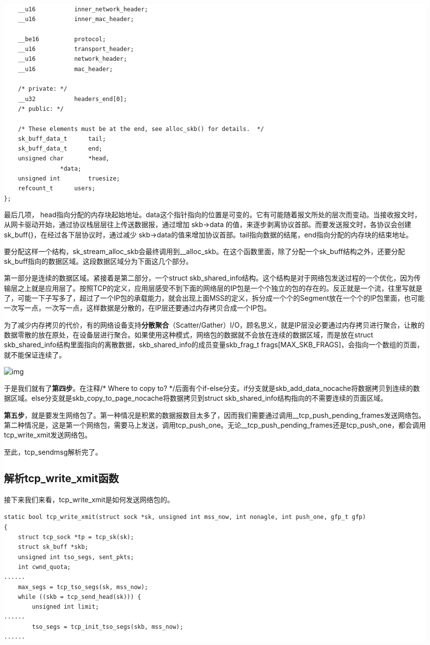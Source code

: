```
	__u16			inner_network_header;
	__u16			inner_mac_header;

	__be16			protocol;
	__u16			transport_header;
	__u16			network_header;
	__u16			mac_header;

	/* private: */
	__u32			headers_end[0];
	/* public: */

	/* These elements must be at the end, see alloc_skb() for details.  */
	sk_buff_data_t		tail;
	sk_buff_data_t		end;
	unsigned char		*head,
				*data;
	unsigned int		truesize;
	refcount_t		users;
};
```

最后几项， head指向分配的内存块起始地址。data这个指针指向的位置是可变的。它有可能随着报文所处的层次而变动。当接收报文时，从网卡驱动开始，通过协议栈层层往上传送数据报，通过增加 skb->data 的值，来逐步剥离协议首部。而要发送报文时，各协议会创建 sk_buff{}，在经过各下层协议时，通过减少 skb->data的值来增加协议首部。tail指向数据的结尾，end指向分配的内存块的结束地址。

要分配这样一个结构，sk_stream_alloc_skb会最终调用到__alloc_skb。在这个函数里面，除了分配一个sk_buff结构之外，还要分配sk_buff指向的数据区域。这段数据区域分为下面这几个部分。

第一部分是连续的数据区域。紧接着是第二部分，一个struct skb_shared_info结构。这个结构是对于网络包发送过程的一个优化，因为传输层之上就是应用层了。按照TCP的定义，应用层感受不到下面的网络层的IP包是一个个独立的包的存在的。反正就是一个流，往里写就是了，可能一下子写多了，超过了一个IP包的承载能力，就会出现上面MSS的定义，拆分成一个个的Segment放在一个个的IP包里面，也可能一次写一点，一次写一点，这样数据是分散的，在IP层还要通过内存拷贝合成一个IP包。

为了减少内存拷贝的代价，有的网络设备支持**分散聚合**（Scatter/Gather）I/O，顾名思义，就是IP层没必要通过内存拷贝进行聚合，让散的数据零散的放在原处，在设备层进行聚合。如果使用这种模式，网络包的数据就不会放在连续的数据区域，而是放在struct skb_shared_info结构里面指向的离散数据，skb_shared_info的成员变量skb_frag_t frags[MAX_SKB_FRAGS]，会指向一个数组的页面，就不能保证连续了。

![img](https://static001.geekbang.org/resource/image/9a/b8/9ad34c3c748978f915027d5085a858b8.png)

于是我们就有了**第四步**。在注释/* Where to copy to? */后面有个if-else分支。if分支就是skb_add_data_nocache将数据拷贝到连续的数据区域。else分支就是skb_copy_to_page_nocache将数据拷贝到struct skb_shared_info结构指向的不需要连续的页面区域。

**第五步**，就是要发生网络包了。第一种情况是积累的数据报数目太多了，因而我们需要通过调用__tcp_push_pending_frames发送网络包。第二种情况是，这是第一个网络包，需要马上发送，调用tcp_push_one。无论__tcp_push_pending_frames还是tcp_push_one，都会调用tcp_write_xmit发送网络包。

至此，tcp_sendmsg解析完了。

## 解析tcp_write_xmit函数

接下来我们来看，tcp_write_xmit是如何发送网络包的。

```
static bool tcp_write_xmit(struct sock *sk, unsigned int mss_now, int nonagle, int push_one, gfp_t gfp)
{
	struct tcp_sock *tp = tcp_sk(sk);
	struct sk_buff *skb;
	unsigned int tso_segs, sent_pkts;
	int cwnd_quota;
......
	max_segs = tcp_tso_segs(sk, mss_now);
	while ((skb = tcp_send_head(sk))) {
		unsigned int limit;
......
		tso_segs = tcp_init_tso_segs(skb, mss_now);
......
```
